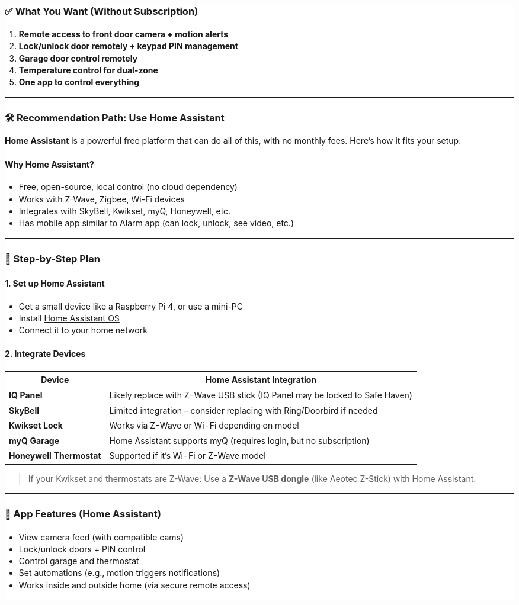 
### ✅ What You Want (Without Subscription)

1. **Remote access to front door camera + motion alerts**
2. **Lock/unlock door remotely + keypad PIN management**
3. **Garage door control remotely**
4. **Temperature control for dual-zone**
5. **One app to control everything**

---

### 🛠️ Recommendation Path: Use **Home Assistant**

**Home Assistant** is a powerful free platform that can do all of this, with no monthly fees. Here’s how it fits your setup:

#### Why Home Assistant?
- Free, open-source, local control (no cloud dependency)
- Works with Z-Wave, Zigbee, Wi-Fi devices
- Integrates with SkyBell, Kwikset, myQ, Honeywell, etc.
- Has mobile app similar to Alarm app (can lock, unlock, see video, etc.)

---

### 🧱 Step-by-Step Plan

#### 1. **Set up Home Assistant**
- Get a small device like a Raspberry Pi 4, or use a mini-PC
- Install [Home Assistant OS](https://www.home-assistant.io/installation/raspberrypi)
- Connect it to your home network

#### 2. **Integrate Devices**

| Device | Home Assistant Integration |
|--------|-----------------------------|
| **IQ Panel** | Likely replace with Z-Wave USB stick (IQ Panel may be locked to Safe Haven) |
| **SkyBell** | Limited integration – consider replacing with Ring/Doorbird if needed |
| **Kwikset Lock** | Works via Z-Wave or Wi-Fi depending on model |
| **myQ Garage** | Home Assistant supports myQ (requires login, but no subscription) |
| **Honeywell Thermostat** | Supported if it’s Wi-Fi or Z-Wave model |

> If your Kwikset and thermostats are Z-Wave: Use a **Z-Wave USB dongle** (like Aeotec Z-Stick) with Home Assistant.

---

### 📱 App Features (Home Assistant)

- View camera feed (with compatible cams)
- Lock/unlock doors + PIN control
- Control garage and thermostat
- Set automations (e.g., motion triggers notifications)
- Works inside and outside home (via secure remote access)

---